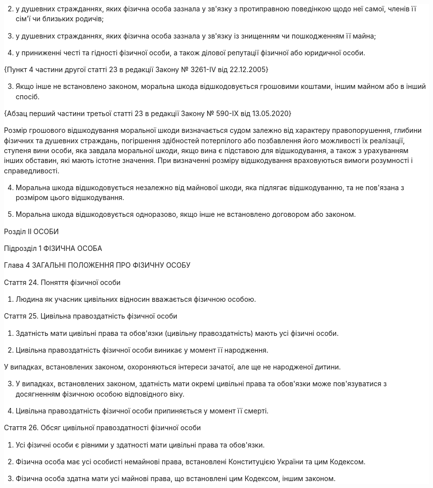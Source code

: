 2) у душевних стражданнях, яких фізична особа зазнала у зв'язку з протиправною поведінкою щодо неї самої, членів її сім'ї чи близьких родичів;

3) у душевних стражданнях, яких фізична особа зазнала у зв'язку із знищенням чи пошкодженням її майна;

4) у приниженні честі та гідності фізичної особи, а також ділової репутації фізичної або юридичної особи.

{Пункт 4 частини другої статті 23 в редакції Закону № 3261-IV від 22.12.2005}

3. Якщо інше не встановлено законом, моральна шкода відшкодовується грошовими коштами, іншим майном або в інший спосіб.

{Абзац перший частини третьої статті 23 в редакції Закону № 590-IX від 13.05.2020}

Розмір грошового відшкодування моральної шкоди визначається судом залежно від характеру правопорушення, глибини фізичних та душевних страждань, погіршення здібностей потерпілого або позбавлення його можливості їх реалізації, ступеня вини особи, яка завдала моральної шкоди, якщо вина є підставою для відшкодування, а також з урахуванням інших обставин, які мають істотне значення. При визначенні розміру відшкодування враховуються вимоги розумності і справедливості.

4. Моральна шкода відшкодовується незалежно від майнової шкоди, яка підлягає відшкодуванню, та не пов'язана з розміром цього відшкодування.

5. Моральна шкода відшкодовується одноразово, якщо інше не встановлено договором або законом.

Розділ II 
ОСОБИ

Підрозділ 1 
ФІЗИЧНА ОСОБА

Глава 4 
ЗАГАЛЬНІ ПОЛОЖЕННЯ ПРО ФІЗИЧНУ ОСОБУ

Стаття 24. Поняття фізичної особи

1. Людина як учасник цивільних відносин вважається фізичною особою.

Стаття 25. Цивільна правоздатність фізичної особи

1. Здатність мати цивільні права та обов'язки (цивільну правоздатність) мають усі фізичні особи.

2. Цивільна правоздатність фізичної особи виникає у момент її народження.

У випадках, встановлених законом, охороняються інтереси зачатої, але ще не народженої дитини.

3. У випадках, встановлених законом, здатність мати окремі цивільні права та обов'язки може пов'язуватися з досягненням фізичною особою відповідного віку.

4. Цивільна правоздатність фізичної особи припиняється у момент її смерті.

Стаття 26. Обсяг цивільної правоздатності фізичної особи

1. Усі фізичні особи є рівними у здатності мати цивільні права та обов'язки.

2. Фізична особа має усі особисті немайнові права, встановлені Конституцією України та цим Кодексом.

3. Фізична особа здатна мати усі майнові права, що встановлені цим Кодексом, іншим законом.
